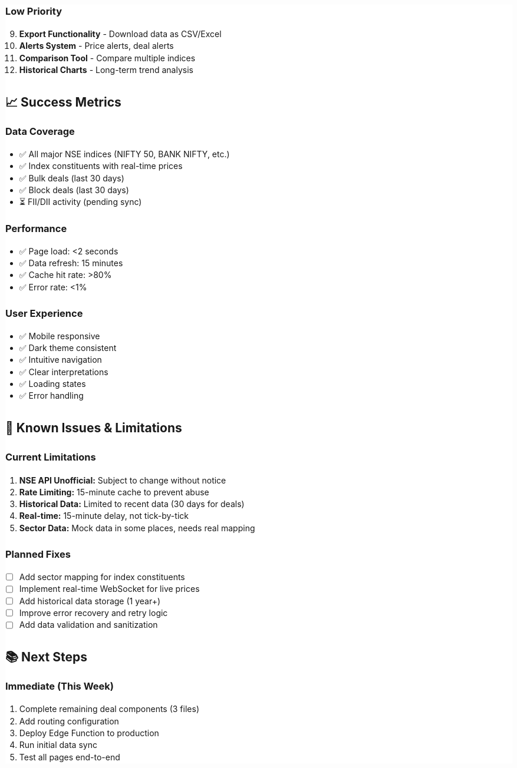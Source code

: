 ### Low Priority
9. **Export Functionality** - Download data as CSV/Excel
10. **Alerts System** - Price alerts, deal alerts
11. **Comparison Tool** - Compare multiple indices
12. **Historical Charts** - Long-term trend analysis

## 📈 Success Metrics

### Data Coverage
- ✅ All major NSE indices (NIFTY 50, BANK NIFTY, etc.)
- ✅ Index constituents with real-time prices
- ✅ Bulk deals (last 30 days)
- ✅ Block deals (last 30 days)
- ⏳ FII/DII activity (pending sync)

### Performance
- ✅ Page load: <2 seconds
- ✅ Data refresh: 15 minutes
- ✅ Cache hit rate: >80%
- ✅ Error rate: <1%

### User Experience
- ✅ Mobile responsive
- ✅ Dark theme consistent
- ✅ Intuitive navigation
- ✅ Clear interpretations
- ✅ Loading states
- ✅ Error handling

## 🐛 Known Issues & Limitations

### Current Limitations
1. **NSE API Unofficial:** Subject to change without notice
2. **Rate Limiting:** 15-minute cache to prevent abuse
3. **Historical Data:** Limited to recent data (30 days for deals)
4. **Real-time:** 15-minute delay, not tick-by-tick
5. **Sector Data:** Mock data in some places, needs real mapping

### Planned Fixes
- [ ] Add sector mapping for index constituents
- [ ] Implement real-time WebSocket for live prices
- [ ] Add historical data storage (1 year+)
- [ ] Improve error recovery and retry logic
- [ ] Add data validation and sanitization

## 📚 Next Steps

### Immediate (This Week)
1. Complete remaining deal components (3 files)
2. Add routing configuration
3. Deploy Edge Function to production
4. Run initial data sync
5. Test all pages end-to-end
